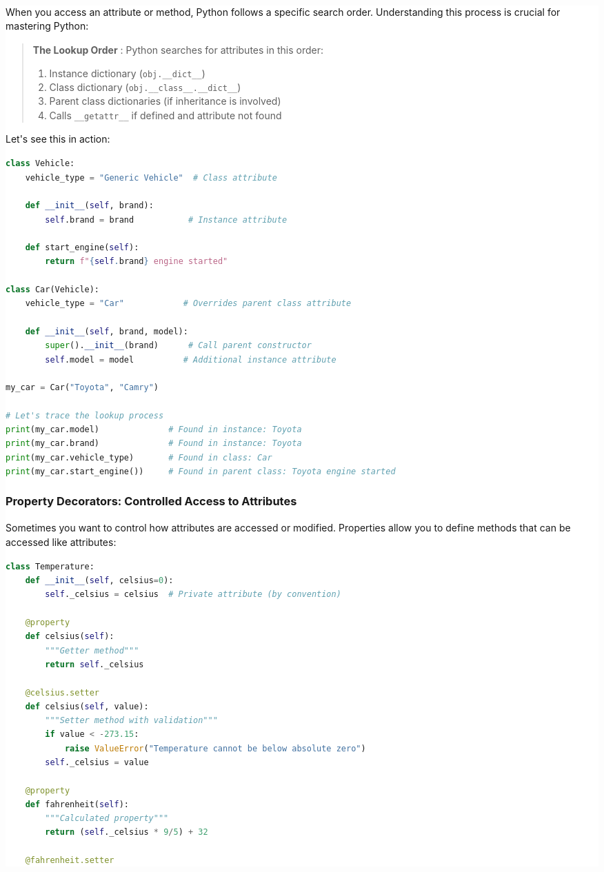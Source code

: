 When you access an attribute or method, Python follows a specific search order. Understanding this process is crucial for mastering Python:

> **The Lookup Order** : Python searches for attributes in this order:
>
> 1. Instance dictionary (`obj.__dict__`)
> 2. Class dictionary (`obj.__class__.__dict__`)
> 3. Parent class dictionaries (if inheritance is involved)
> 4. Calls `__getattr__` if defined and attribute not found

Let's see this in action:

```python
class Vehicle:
    vehicle_type = "Generic Vehicle"  # Class attribute
  
    def __init__(self, brand):
        self.brand = brand           # Instance attribute
  
    def start_engine(self):
        return f"{self.brand} engine started"

class Car(Vehicle):
    vehicle_type = "Car"            # Overrides parent class attribute
  
    def __init__(self, brand, model):
        super().__init__(brand)      # Call parent constructor
        self.model = model          # Additional instance attribute

my_car = Car("Toyota", "Camry")

# Let's trace the lookup process
print(my_car.model)              # Found in instance: Toyota
print(my_car.brand)              # Found in instance: Toyota
print(my_car.vehicle_type)       # Found in class: Car
print(my_car.start_engine())     # Found in parent class: Toyota engine started
```

### Property Decorators: Controlled Access to Attributes

Sometimes you want to control how attributes are accessed or modified. Properties allow you to define methods that can be accessed like attributes:

```python
class Temperature:
    def __init__(self, celsius=0):
        self._celsius = celsius  # Private attribute (by convention)
  
    @property
    def celsius(self):
        """Getter method"""
        return self._celsius
  
    @celsius.setter
    def celsius(self, value):
        """Setter method with validation"""
        if value < -273.15:
            raise ValueError("Temperature cannot be below absolute zero")
        self._celsius = value
  
    @property
    def fahrenheit(self):
        """Calculated property"""
        return (self._celsius * 9/5) + 32
  
    @fahrenheit.setter
```